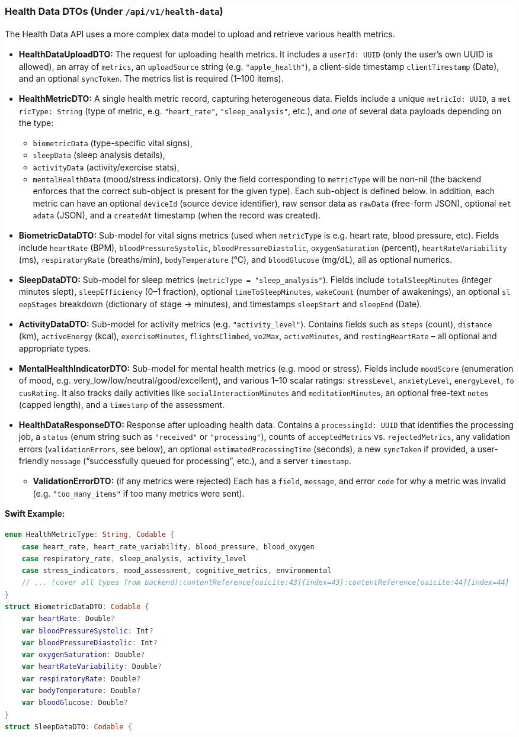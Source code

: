 ### **Health Data DTOs** (Under `/api/v1/health-data`)

The Health Data API uses a more complex data model to upload and retrieve various health metrics.

* **HealthDataUploadDTO:** The request for uploading health metrics. It includes a `userId: UUID` (only the user’s own UUID is allowed), an array of `metrics`, an `uploadSource` string (e.g. `"apple_health"`), a client-side timestamp `clientTimestamp` (Date), and an optional `syncToken`. The metrics list is required (1–100 items).
* **HealthMetricDTO:** A single health metric record, capturing heterogeneous data. Fields include a unique `metricId: UUID`, a `metricType: String` (type of metric, e.g. `"heart_rate"`, `"sleep_analysis"`, etc.), and *one* of several data payloads depending on the type:

  * `biometricData` (type-specific vital signs),
  * `sleepData` (sleep analysis details),
  * `activityData` (activity/exercise stats),
  * `mentalHealthData` (mood/stress indicators).
    Only the field corresponding to `metricType` will be non-nil (the backend enforces that the correct sub-object is present for the given type). Each sub-object is defined below. In addition, each metric can have an optional `deviceId` (source device identifier), raw sensor data as `rawData` (free-form JSON), optional `metadata` (JSON), and a `createdAt` timestamp (when the record was created).
* **BiometricDataDTO:** Sub-model for vital signs metrics (used when `metricType` is e.g. heart rate, blood pressure, etc). Fields include `heartRate` (BPM), `bloodPressureSystolic`, `bloodPressureDiastolic`, `oxygenSaturation` (percent), `heartRateVariability` (ms), `respiratoryRate` (breaths/min), `bodyTemperature` (°C), and `bloodGlucose` (mg/dL), all as optional numerics.
* **SleepDataDTO:** Sub-model for sleep metrics (`metricType = "sleep_analysis"`). Fields include `totalSleepMinutes` (integer minutes slept), `sleepEfficiency` (0–1 fraction), optional `timeToSleepMinutes`, `wakeCount` (number of awakenings), an optional `sleepStages` breakdown (dictionary of stage -> minutes), and timestamps `sleepStart` and `sleepEnd` (Date).
* **ActivityDataDTO:** Sub-model for activity metrics (e.g. `"activity_level"`). Contains fields such as `steps` (count), `distance` (km), `activeEnergy` (kcal), `exerciseMinutes`, `flightsClimbed`, `vo2Max`, `activeMinutes`, and `restingHeartRate` – all optional and appropriate types.
* **MentalHealthIndicatorDTO:** Sub-model for mental health metrics (e.g. mood or stress). Fields include `moodScore` (enumeration of mood, e.g. very\_low/low/neutral/good/excellent), and various 1–10 scalar ratings: `stressLevel`, `anxietyLevel`, `energyLevel`, `focusRating`. It also tracks daily activities like `socialInteractionMinutes` and `meditationMinutes`, an optional free-text `notes` (capped length), and a `timestamp` of the assessment.
* **HealthDataResponseDTO:** Response after uploading health data. Contains a `processingId: UUID` that identifies the processing job, a `status` (enum string such as `"received"` or `"processing"`), counts of `acceptedMetrics` vs. `rejectedMetrics`, any validation errors (`validationErrors`, see below), an optional `estimatedProcessingTime` (seconds), a new `syncToken` if provided, a user-friendly `message` (“successfully queued for processing”, etc.), and a server `timestamp`.

  * **ValidationErrorDTO:** (if any metrics were rejected) Each has a `field`, `message`, and error `code` for why a metric was invalid (e.g. `"too_many_items"` if too many metrics were sent).

**Swift Example:**

```swift
enum HealthMetricType: String, Codable {
    case heart_rate, heart_rate_variability, blood_pressure, blood_oxygen
    case respiratory_rate, sleep_analysis, activity_level
    case stress_indicators, mood_assessment, cognitive_metrics, environmental
    // ... (cover all types from backend):contentReference[oaicite:43]{index=43}:contentReference[oaicite:44]{index=44}
}
struct BiometricDataDTO: Codable {
    var heartRate: Double?
    var bloodPressureSystolic: Int?
    var bloodPressureDiastolic: Int?
    var oxygenSaturation: Double?
    var heartRateVariability: Double?
    var respiratoryRate: Double?
    var bodyTemperature: Double?
    var bloodGlucose: Double?
}
struct SleepDataDTO: Codable {
```